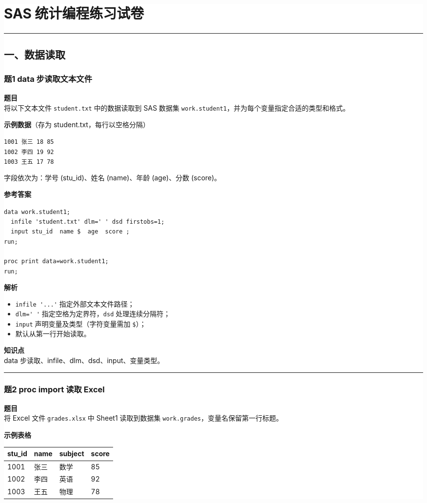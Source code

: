 # SAS 统计编程练习试卷

---

## 一、数据读取

### 题1  data 步读取文本文件

**题目**  
将以下文本文件 `student.txt` 中的数据读取到 SAS 数据集 `work.student1`，并为每个变量指定合适的类型和格式。

**示例数据**（存为 student.txt，每行以空格分隔）  
```
1001 张三 18 85
1002 李四 19 92
1003 王五 17 78
```
字段依次为：学号 (stu_id)、姓名 (name)、年龄 (age)、分数 (score)。

**参考答案**  
```sas
data work.student1;
  infile 'student.txt' dlm=' ' dsd firstobs=1;
  input stu_id  name $  age  score ;
run;

proc print data=work.student1; 
run;
```

**解析**  
- `infile '...'` 指定外部文本文件路径；  
- `dlm=' '` 指定空格为定界符，`dsd` 处理连续分隔符；  
- `input` 声明变量及类型（字符变量需加 `$`）；  
- 默认从第一行开始读取。

**知识点**  
data 步读取、infile、dlm、dsd、input、变量类型。

---

### 题2  proc import 读取 Excel

**题目**  
将 Excel 文件 `grades.xlsx` 中 Sheet1 读取到数据集 `work.grades`，变量名保留第一行标题。

**示例表格**

| stu_id | name | subject | score |
| ------ | ---- | ------- | ----- |
| 1001   | 张三 | 数学    | 85    |
| 1002   | 李四 | 英语    | 92    |
| 1003   | 王五 | 物理    | 78    |
